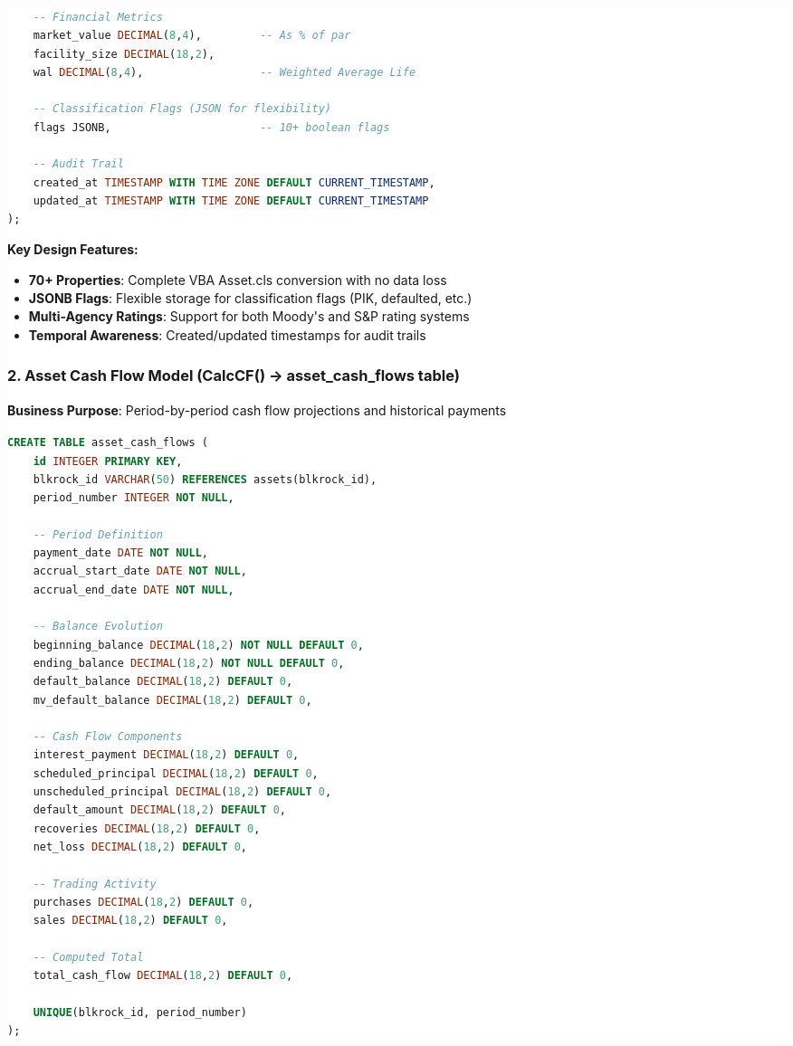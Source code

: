 ```sql
    -- Financial Metrics
    market_value DECIMAL(8,4),         -- As % of par
    facility_size DECIMAL(18,2),
    wal DECIMAL(8,4),                  -- Weighted Average Life
    
    -- Classification Flags (JSON for flexibility)
    flags JSONB,                       -- 10+ boolean flags
    
    -- Audit Trail
    created_at TIMESTAMP WITH TIME ZONE DEFAULT CURRENT_TIMESTAMP,
    updated_at TIMESTAMP WITH TIME ZONE DEFAULT CURRENT_TIMESTAMP
);
```

**Key Design Features:**
- **70+ Properties**: Complete VBA Asset.cls conversion with no data loss
- **JSONB Flags**: Flexible storage for classification flags (PIK, defaulted, etc.)
- **Multi-Agency Ratings**: Support for both Moody's and S&P rating systems
- **Temporal Awareness**: Created/updated timestamps for audit trails

### 2. Asset Cash Flow Model (CalcCF() → asset_cash_flows table)

**Business Purpose**: Period-by-period cash flow projections and historical payments

```sql
CREATE TABLE asset_cash_flows (
    id INTEGER PRIMARY KEY,
    blkrock_id VARCHAR(50) REFERENCES assets(blkrock_id),
    period_number INTEGER NOT NULL,
    
    -- Period Definition
    payment_date DATE NOT NULL,
    accrual_start_date DATE NOT NULL,
    accrual_end_date DATE NOT NULL,
    
    -- Balance Evolution
    beginning_balance DECIMAL(18,2) NOT NULL DEFAULT 0,
    ending_balance DECIMAL(18,2) NOT NULL DEFAULT 0,
    default_balance DECIMAL(18,2) DEFAULT 0,
    mv_default_balance DECIMAL(18,2) DEFAULT 0,
    
    -- Cash Flow Components
    interest_payment DECIMAL(18,2) DEFAULT 0,
    scheduled_principal DECIMAL(18,2) DEFAULT 0,
    unscheduled_principal DECIMAL(18,2) DEFAULT 0,
    default_amount DECIMAL(18,2) DEFAULT 0,
    recoveries DECIMAL(18,2) DEFAULT 0,
    net_loss DECIMAL(18,2) DEFAULT 0,
    
    -- Trading Activity
    purchases DECIMAL(18,2) DEFAULT 0,
    sales DECIMAL(18,2) DEFAULT 0,
    
    -- Computed Total
    total_cash_flow DECIMAL(18,2) DEFAULT 0,
    
    UNIQUE(blkrock_id, period_number)
);
```
